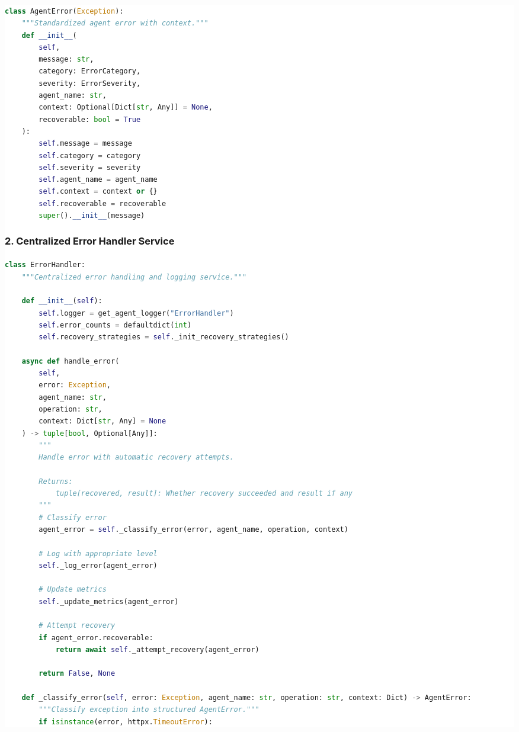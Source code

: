 ```python
class AgentError(Exception):
    """Standardized agent error with context."""
    def __init__(
        self, 
        message: str,
        category: ErrorCategory,
        severity: ErrorSeverity,
        agent_name: str,
        context: Optional[Dict[str, Any]] = None,
        recoverable: bool = True
    ):
        self.message = message
        self.category = category
        self.severity = severity
        self.agent_name = agent_name
        self.context = context or {}
        self.recoverable = recoverable
        super().__init__(message)
```

### 2. Centralized Error Handler Service

```python
class ErrorHandler:
    """Centralized error handling and logging service."""
    
    def __init__(self):
        self.logger = get_agent_logger("ErrorHandler")
        self.error_counts = defaultdict(int)
        self.recovery_strategies = self._init_recovery_strategies()
    
    async def handle_error(
        self, 
        error: Exception, 
        agent_name: str,
        operation: str,
        context: Dict[str, Any] = None
    ) -> tuple[bool, Optional[Any]]:
        """
        Handle error with automatic recovery attempts.
        
        Returns:
            tuple[recovered, result]: Whether recovery succeeded and result if any
        """
        # Classify error
        agent_error = self._classify_error(error, agent_name, operation, context)
        
        # Log with appropriate level
        self._log_error(agent_error)
        
        # Update metrics
        self._update_metrics(agent_error)
        
        # Attempt recovery
        if agent_error.recoverable:
            return await self._attempt_recovery(agent_error)
        
        return False, None
    
    def _classify_error(self, error: Exception, agent_name: str, operation: str, context: Dict) -> AgentError:
        """Classify exception into structured AgentError."""
        if isinstance(error, httpx.TimeoutError):
```